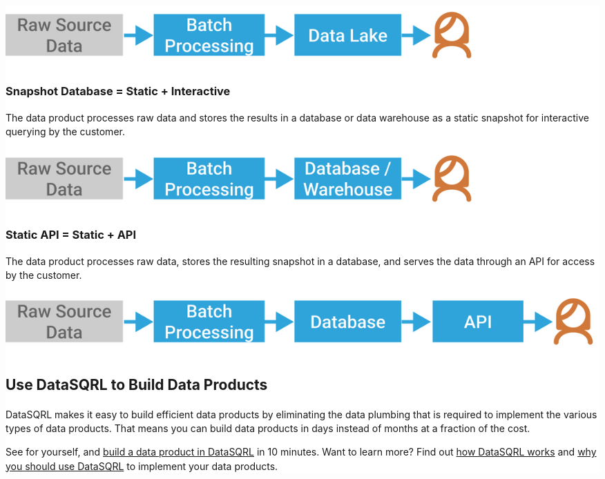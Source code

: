 <img src="/img/reference/dpTypes4.svg" alt="Batch Processing Architecture" width="100%"/> 

### Snapshot Database = Static + Interactive

The data product processes raw data and stores the results in a database or data warehouse as a static snapshot for interactive querying by the customer.

<img src="/img/reference/dpTypes5.svg" alt="Snapshot Database Architecture" width="100%"/> 

### Static API = Static + API

The data product processes raw data, stores the resulting snapshot in a database, and serves the data through an API for access by the customer.

<img src="/img/reference/dpTypes6.svg" alt="Static API Architecture" width="100%"/> 







## Use DataSQRL to Build Data Products

DataSQRL makes it easy to build efficient data products by eliminating the data plumbing that is required to implement the various types of data products. That means you can build data products in days instead of months at a fraction of the cost.

See for yourself, and [build a data product in DataSQRL](/docs/getting-started/quickstart) in 10 minutes. Want to learn more? Find out [how DataSQRL works](/how) and [why you should use DataSQRL](/docs/getting-started/concepts/why-datasqrl) to implement your data products.
